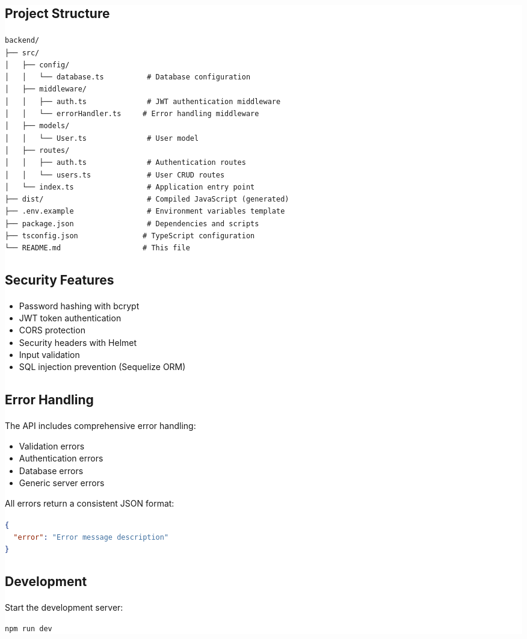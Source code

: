 ## Project Structure

```
backend/
├── src/
│   ├── config/
│   │   └── database.ts          # Database configuration
│   ├── middleware/
│   │   ├── auth.ts              # JWT authentication middleware
│   │   └── errorHandler.ts     # Error handling middleware
│   ├── models/
│   │   └── User.ts              # User model
│   ├── routes/
│   │   ├── auth.ts              # Authentication routes
│   │   └── users.ts             # User CRUD routes
│   └── index.ts                 # Application entry point
├── dist/                        # Compiled JavaScript (generated)
├── .env.example                 # Environment variables template
├── package.json                 # Dependencies and scripts
├── tsconfig.json               # TypeScript configuration
└── README.md                   # This file
```

## Security Features

- Password hashing with bcrypt
- JWT token authentication
- CORS protection
- Security headers with Helmet
- Input validation
- SQL injection prevention (Sequelize ORM)

## Error Handling

The API includes comprehensive error handling:
- Validation errors
- Authentication errors
- Database errors
- Generic server errors

All errors return a consistent JSON format:
```json
{
  "error": "Error message description"
}
```

## Development

Start the development server:
```bash
npm run dev
```

